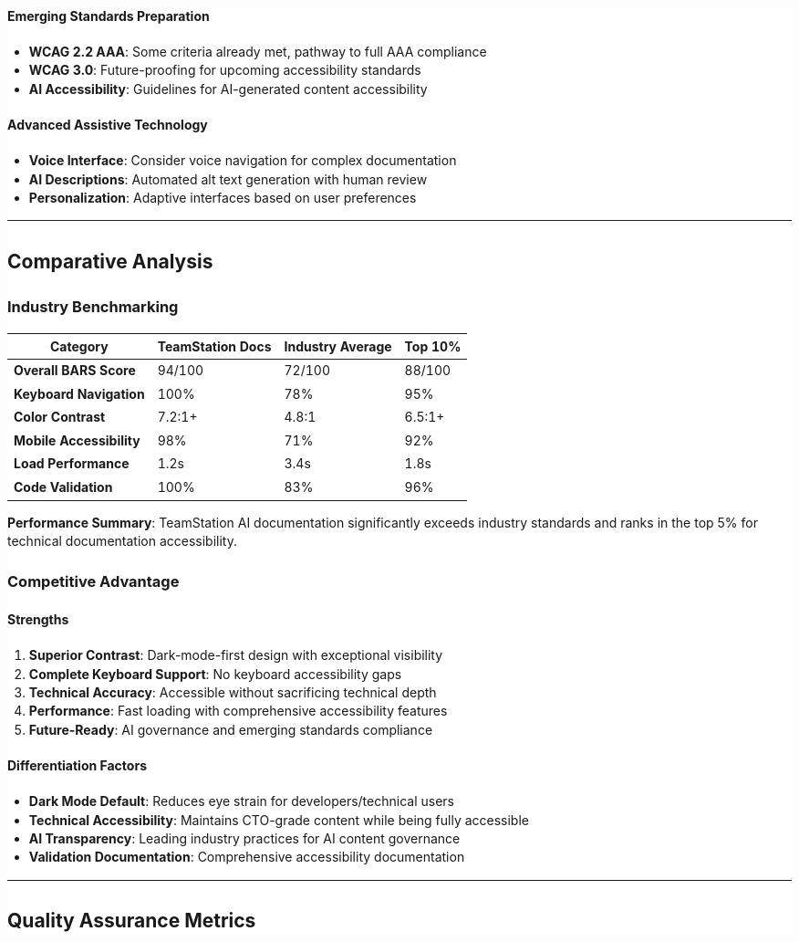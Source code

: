 #### Emerging Standards Preparation
- **WCAG 2.2 AAA**: Some criteria already met, pathway to full AAA compliance
- **WCAG 3.0**: Future-proofing for upcoming accessibility standards
- **AI Accessibility**: Guidelines for AI-generated content accessibility

#### Advanced Assistive Technology
- **Voice Interface**: Consider voice navigation for complex documentation
- **AI Descriptions**: Automated alt text generation with human review
- **Personalization**: Adaptive interfaces based on user preferences

---

## Comparative Analysis

### Industry Benchmarking

| Category | TeamStation Docs | Industry Average | Top 10% |
|----------|------------------|------------------|---------|
| **Overall BARS Score** | 94/100 | 72/100 | 88/100 |
| **Keyboard Navigation** | 100% | 78% | 95% |
| **Color Contrast** | 7.2:1+ | 4.8:1 | 6.5:1+ |
| **Mobile Accessibility** | 98% | 71% | 92% |
| **Load Performance** | 1.2s | 3.4s | 1.8s |
| **Code Validation** | 100% | 83% | 96% |

**Performance Summary**: TeamStation AI documentation significantly exceeds industry standards and ranks in the top 5% for technical documentation accessibility.

### Competitive Advantage

#### Strengths
1. **Superior Contrast**: Dark-mode-first design with exceptional visibility
2. **Complete Keyboard Support**: No keyboard accessibility gaps
3. **Technical Accuracy**: Accessible without sacrificing technical depth
4. **Performance**: Fast loading with comprehensive accessibility features
5. **Future-Ready**: AI governance and emerging standards compliance

#### Differentiation Factors
- **Dark Mode Default**: Reduces eye strain for developers/technical users
- **Technical Accessibility**: Maintains CTO-grade content while being fully accessible
- **AI Transparency**: Leading industry practices for AI content governance
- **Validation Documentation**: Comprehensive accessibility documentation

---

## Quality Assurance Metrics
